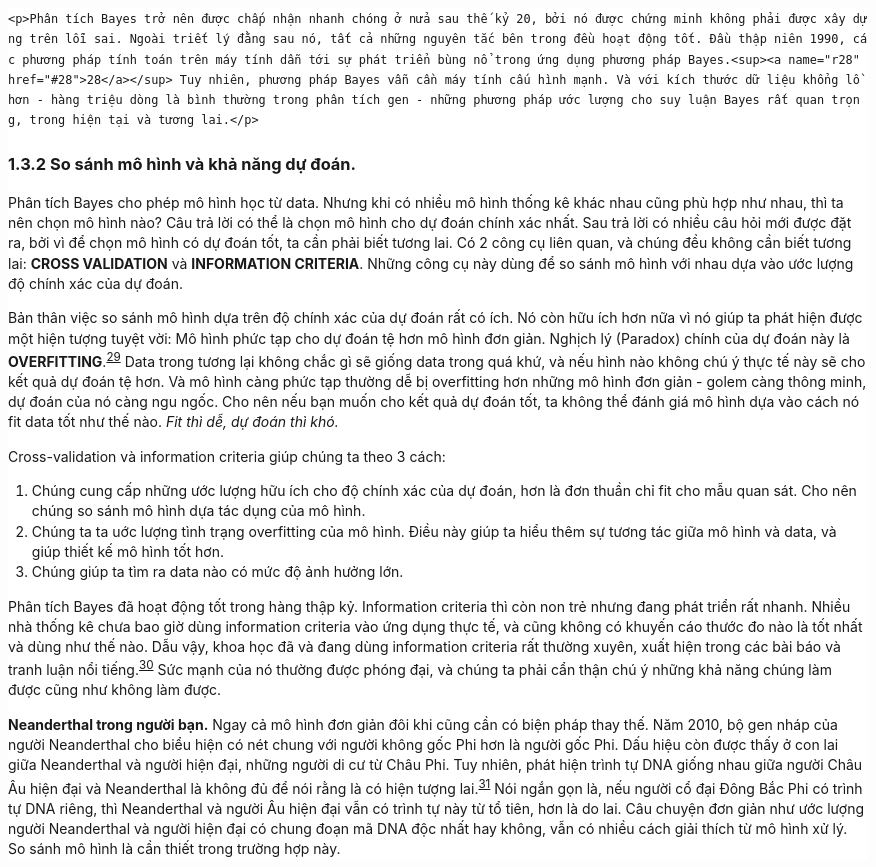     <p>Phân tích Bayes trở nên được chấp nhận nhanh chóng ở nửa sau thế kỷ 20, bởi nó được chứng minh không phải được xây dựng trên lỗi sai. Ngoài triết lý đằng sau nó, tất cả những nguyên tắc bên trong đều hoạt động tốt. Đầu thập niên 1990, các phương pháp tính toán trên máy tính dẫn tới sự phát triển bùng nổ trong ứng dụng phương pháp Bayes.<sup><a name="r28" href="#28">28</a></sup> Tuy nhiên, phương pháp Bayes vẫn cần máy tính cấu hình mạnh. Và với kích thước dữ liệu khổng lồ hơn - hàng triệu dòng là bình thường trong phân tích gen - những phương pháp ước lượng cho suy luận Bayes rất quan trọng, trong hiện tại và tương lai.</p>
</div>

### 1.3.2 So sánh mô hình và khả năng dự đoán.

Phân tích Bayes cho phép mô hình học từ data. Nhưng khi có nhiều mô hình thống kê khác nhau cũng phù hợp như nhau, thì ta nên chọn mô hình nào? Câu trả lời có thể là chọn mô hình cho dự đoán chính xác nhất. Sau trả lời có nhiều câu hỏi mới được đặt ra, bởi vì để chọn mô hình có dự đoán tốt, ta cần phải biết tương lai. Có 2 công cụ liên quan, và chúng đều không cần biết tương lai: **CROSS VALIDATION** và **INFORMATION CRITERIA**. Những công cụ này dùng để so sánh mô hình với nhau dựa vào ước lượng độ chính xác của dự đoán.

Bản thân việc so sánh mô hình dựa trên độ chính xác của dự đoán rất có ích. Nó còn hữu ích hơn nữa vì nó giúp ta phát hiện được một hiện tượng tuyệt vời: Mô hình phức tạp cho dự đoán tệ hơn mô hình đơn giản. Nghịch lý (Paradox) chính của dự đoán này là **OVERFITTING**.<sup><a name="r29" href="#29">29</a></sup> Data trong tương lại không chắc gì sẽ giống data trong quá khứ, và nếu hình nào không chú ý thực tế này sẽ cho kết quả dự đoán tệ hơn. Và mô hình càng phức tạp thường dễ bị overfitting hơn những mô hình đơn giản - golem càng thông minh, dự đoán của nó càng ngu ngốc. Cho nên nếu bạn muốn cho kết quả dự đoán tốt, ta không thể đánh giá mô hình dựa vào cách nó fit data tốt như thế nào. *Fit thì dễ, dự đoán thì khó.*

Cross-validation và information criteria giúp chúng ta theo 3 cách:
1. Chúng cung cấp những ước lượng hữu ích cho độ chính xác của dự đoán, hơn là đơn thuần chỉ fit cho mẫu quan sát. Cho nên chúng so sánh mô hình dựa tác dụng của mô hình. 
2. Chúng ta ta uớc lượng tình trạng overfitting của mô hình. Điều này giúp ta hiểu thêm sự tương tác giữa mô hình và data, và giúp thiết kế mô hình tốt hơn.
3. Chúng giúp ta tìm ra data nào có mức độ ảnh hưởng lớn.

Phân tích Bayes đã hoạt động tốt trong hàng thập kỷ. Information criteria thì còn non trẻ nhưng đang phát triển rất nhanh. Nhiều nhà thống kê chưa bao giờ dùng information criteria vào ứng dụng thực tế, và cũng không có khuyến cáo thước đo nào là tốt nhất và dùng như thế nào. Dẫu vậy, khoa học đã và đang dùng information criteria rất thường xuyên, xuất hiện trong các bài báo và tranh luận nổi tiếng.<sup><a name="r30" href="#30">30</a></sup> Sức mạnh của nó thường được phóng đại, và chúng ta phải cẩn thận chú ý những khả năng chúng làm được cũng như không làm được.

<div class="alert alert-info">
    <p><strong>Neanderthal trong người bạn.</strong> Ngay cả mô hình đơn giản đôi khi cũng cần có biện pháp thay thế. Năm 2010, bộ gen nháp của người Neanderthal cho biểu hiện có nét chung với người không gốc Phi hơn là người gốc Phi. Dấu hiệu còn được thấy ở con lai giữa Neanderthal và người hiện đại, những người di cư từ Châu Phi. Tuy nhiên, phát hiện trình tự DNA giống nhau giữa người Châu Âu hiện đại và Neanderthal là không đủ để nói rằng là có hiện tượng lai.<sup><a name="r31" href="#31">31</a></sup> Nói ngắn gọn là, nếu người cổ đại Đông Bắc Phi có trình tự DNA riêng, thì Neanderthal và người Âu hiện đại vẫn có trình tự này từ tổ tiên, hơn là do lai. Câu chuyện đơn giản như ước lượng người Neanderthal và người hiện đại có chung đoạn mã DNA độc nhất hay không, vẫn có nhiều cách giải thích từ mô hình xử lý. So sánh mô hình là cần thiết trong trường hợp này.</p>
</div>
